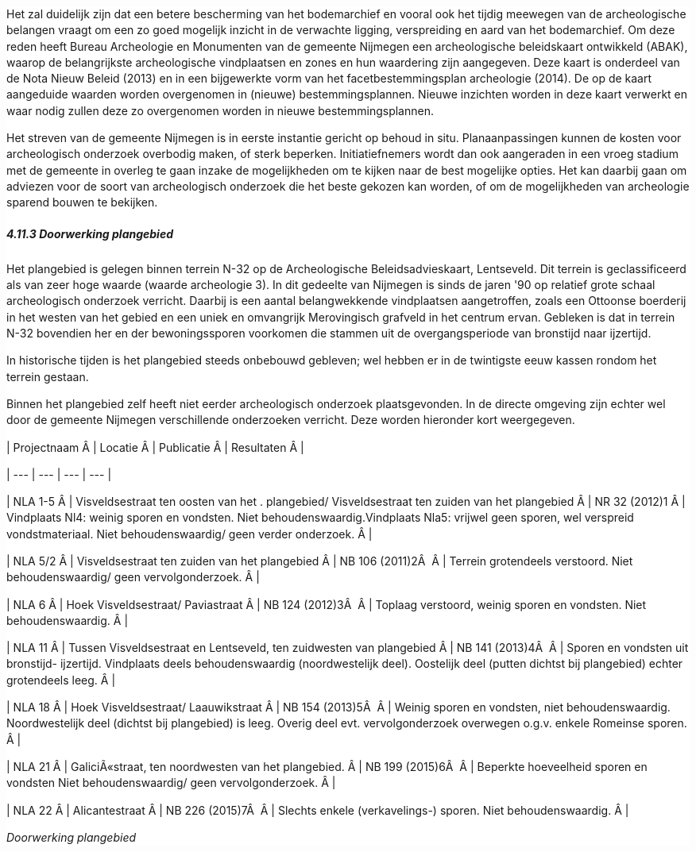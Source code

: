 Het zal duidelijk zijn dat een betere bescherming van het bodemarchief en vooral ook het tijdig meewegen van de archeologische belangen vraagt om een zo goed mogelijk inzicht in de verwachte ligging, verspreiding en aard van het bodemarchief. Om deze reden heeft Bureau Archeologie en Monumenten van de gemeente Nijmegen een archeologische beleidskaart ontwikkeld (ABAK), waarop de belangrijkste archeologische vindplaatsen en zones en hun waardering zijn aangegeven. Deze kaart is onderdeel van de Nota Nieuw Beleid (2013\) en in een bijgewerkte vorm van het facetbestemmingsplan archeologie (2014\). De op de kaart aangeduide waarden worden overgenomen in (nieuwe) bestemmingsplannen. Nieuwe inzichten worden in deze kaart verwerkt en waar nodig zullen deze zo overgenomen worden in nieuwe bestemmingsplannen.

Het streven van de gemeente Nijmegen is in eerste instantie gericht op behoud in situ. Planaanpassingen kunnen de kosten voor archeologisch onderzoek overbodig maken, of sterk beperken. Initiatiefnemers wordt dan ook aangeraden in een vroeg stadium met de gemeente in overleg te gaan inzake de mogelijkheden om te kijken naar de best mogelijke opties. Het kan daarbij gaan om adviezen voor de soort van archeologisch onderzoek die het beste gekozen kan worden, of om de mogelijkheden van archeologie sparend bouwen te bekijken.

##### 4\.11\.3 Doorwerking plangebied

Het plangebied is gelegen binnen terrein N\-32 op de Archeologische Beleidsadvieskaart, Lentseveld. Dit terrein is geclassificeerd als van zeer hoge waarde (waarde archeologie 3\). In dit gedeelte van Nijmegen is sinds de jaren '90 op relatief grote schaal archeologisch onderzoek verricht. Daarbij is een aantal belangwekkende vindplaatsen aangetroffen, zoals een Ottoonse boerderij in het westen van het gebied en een uniek en omvangrijk Merovingisch grafveld in het centrum ervan. Gebleken is dat in terrein N\-32 bovendien her en der bewoningssporen voorkomen die stammen uit de overgangsperiode van bronstijd naar ijzertijd.

In historische tijden is het plangebied steeds onbebouwd gebleven; wel hebben er in de twintigste eeuw kassen rondom het terrein gestaan.

Binnen het plangebied zelf heeft niet eerder archeologisch onderzoek plaatsgevonden. In de directe omgeving zijn echter wel door de gemeente Nijmegen verschillende onderzoeken verricht. Deze worden hieronder kort weergegeven.

| Projectnaam   Â | Locatie   Â | Publicatie   Â | Resultaten   Â |

| --- | --- | --- | --- |

| NLA 1\-5   Â | Visveldsestraat ten oosten van het . plangebied/ Visveldsestraat ten zuiden van het plangebied    Â | NR 32 (2012\)1   Â | Vindplaats Nl4: weinig sporen en vondsten. Niet behoudenswaardig.Vindplaats Nla5: vrijwel geen sporen, wel verspreid vondstmateriaal. Niet behoudenswaardig/ geen verder onderzoek.   Â |

| NLA 5/2   Â | Visveldsestraat ten zuiden van het plangebied   Â | NB 106 (2011\)2Â    Â | Terrein grotendeels verstoord. Niet behoudenswaardig/ geen vervolgonderzoek.   Â |

| NLA 6   Â | Hoek Visveldsestraat/ Paviastraat   Â | NB 124 (2012\)3Â    Â | Toplaag verstoord, weinig sporen en vondsten. Niet behoudenswaardig.   Â |

| NLA 11   Â | Tussen Visveldsestraat en Lentseveld, ten zuidwesten van plangebied   Â | NB 141 (2013\)4Â    Â | Sporen en vondsten uit bronstijd\- ijzertijd. Vindplaats deels behoudenswaardig (noordwestelijk deel). Oostelijk deel (putten dichtst bij plangebied) echter grotendeels leeg.   Â |

| NLA 18   Â | Hoek Visveldsestraat/ Laauwikstraat   Â | NB 154 (2013\)5Â    Â | Weinig sporen en vondsten, niet behoudenswaardig. Noordwestelijk deel (dichtst bij plangebied) is leeg. Overig deel evt. vervolgonderzoek overwegen o.g.v. enkele Romeinse sporen.   Â |

| NLA 21   Â | GaliciÃ«straat, ten noordwesten van het plangebied.   Â | NB 199 (2015\)6Â    Â | Beperkte hoeveelheid sporen en vondsten Niet behoudenswaardig/ geen vervolgonderzoek.   Â |

| NLA 22   Â | Alicantestraat   Â | NB 226 (2015\)7Â    Â | Slechts enkele (verkavelings\-) sporen. Niet behoudenswaardig.   Â |

*Doorwerking plangebied*
